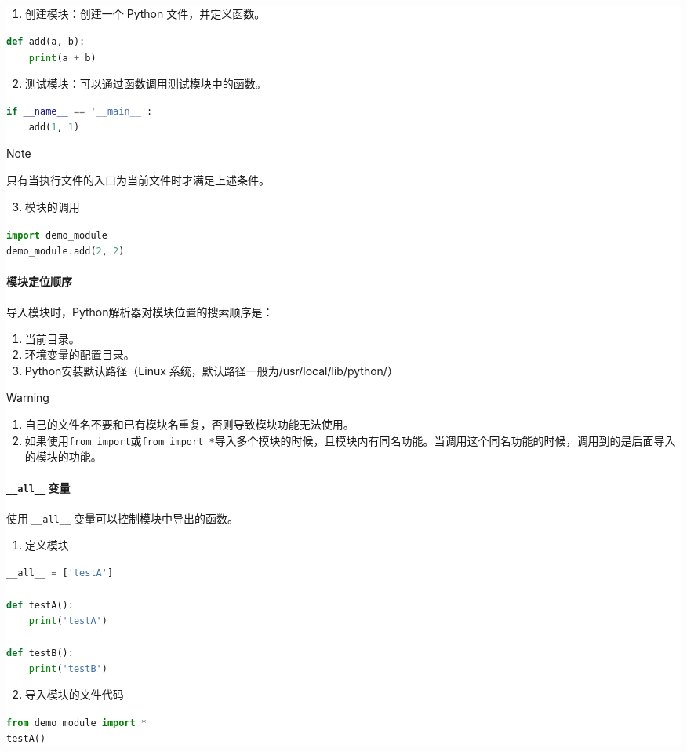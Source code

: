 1. 创建模块：创建一个 Python 文件，并定义函数。

```python
def add(a, b):
    print(a + b)
```

2. 测试模块：可以通过函数调用测试模块中的函数。

```python
if __name__ == '__main__':
    add(1, 1)
```

> [!note]
>
>  只有当执行文件的入口为当前文件时才满足上述条件。

3. 模块的调用

```python
import demo_module
demo_module.add(2, 2)
```

#### 模块定位顺序

导入模块时，Python解析器对模块位置的搜索顺序是：

1. 当前目录。
2. 环境变量的配置目录。
3. Python安装默认路径（Linux 系统，默认路径一般为/usr/local/lib/python/）

> [!warning]
>
> 1. 自己的文件名不要和已有模块名重复，否则导致模块功能无法使用。
> 2. 如果使用`from import`或`from import *`导入多个模块的时候，且模块内有同名功能。当调用这个同名功能的时候，调用到的是后面导入的模块的功能。

#### `__all__` 变量

使用 `__all__` 变量可以控制模块中导出的函数。

1. 定义模块

```python
__all__ = ['testA']

def testA():
    print('testA')

def testB():
    print('testB')
```

2. 导入模块的文件代码

```python
from demo_module import *
testA()
```
